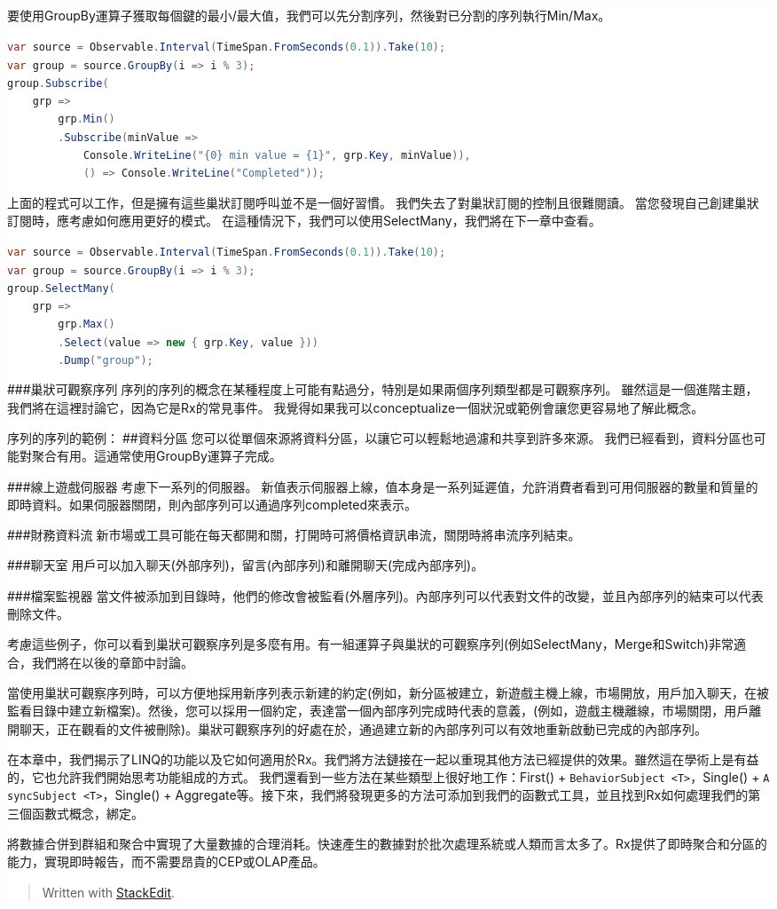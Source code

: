 要使用GroupBy運算子獲取每個鍵的最小/最大值，我們可以先分割序列，然後對已分割的序列執行Min/Max。
```csharp
var source = Observable.Interval(TimeSpan.FromSeconds(0.1)).Take(10);
var group = source.GroupBy(i => i % 3);
group.Subscribe(
	grp => 
		grp.Min()
		.Subscribe(minValue => 
			Console.WriteLine("{0} min value = {1}", grp.Key, minValue)),
			() => Console.WriteLine("Completed"));
```
上面的程式可以工作，但是擁有這些巢狀訂閱呼叫並不是一個好習慣。 我們失去了對巢狀訂閱的控制且很難閱讀。 當您發現自己創建巢狀訂閱時，應考慮如何應用更好的模式。 在這種情況下，我們可以使用SelectMany，我們將在下一章中查看。
```csharp
var source = Observable.Interval(TimeSpan.FromSeconds(0.1)).Take(10);
var group = source.GroupBy(i => i % 3);
group.SelectMany(
	grp =>
		grp.Max()
		.Select(value => new { grp.Key, value }))
		.Dump("group");
```
###巢狀可觀察序列
序列的序列的概念在某種程度上可能有點過分，特別是如果兩個序列類型都是可觀察序列。 雖然這是一個進階主題，我們將在這裡討論它，因為它是Rx的常見事件。 我覺得如果我可以conceptualize一個狀況或範例會讓您更容易地了解此概念。

序列的序列的範例：
##資料分區
您可以從單個來源將資料分區，以讓它可以輕鬆地過濾和共享到許多來源。 我們已經看到，資料分區也可能對聚合有用。這通常使用GroupBy運算子完成。

###線上遊戲伺服器
考慮下一系列的伺服器。 新值表示伺服器上線，值本身是一系列延遲值，允許消費者看到可用伺服器的數量和質量的即時資料。如果伺服器關閉，則內部序列可以通過序列completed來表示。

###財務資料流
新市場或工具可能在每天都開和關，打開時可將價格資訊串流，關閉時將串流序列結束。

###聊天室
用戶可以加入聊天(外部序列)，留言(內部序列)和離開聊天(完成內部序列)。

###檔案監視器
當文件被添加到目錄時，他們的修改會被監看(外層序列)。內部序列可以代表對文件的改變，並且內部序列的結束可以代表刪除文件。

考慮這些例子，你可以看到巢狀可觀察序列是多麼有用。有一組運算子與巢狀的可觀察序列(例如SelectMany，Merge和Switch)非常適合，我們將在以後的章節中討論。

當使用巢狀可觀察序列時，可以方便地採用新序列表示新建的約定(例如，新分區被建立，新遊戲主機上線，市場開放，用戶加入聊天，在被監看目錄中建立新檔案)。然後，您可以採用一個約定，表達當一個內部序列完成時代表的意義，(例如，遊戲主機離線，市場關閉，用戶離開聊天，正在觀看的文件被刪除)。巢狀可觀察序列的好處在於，通過建立新的內部序列可以有效地重新啟動已完成的內部序列。

在本章中，我們揭示了LINQ的功能以及它如何適用於Rx。我們將方法鏈接在一起以重現其他方法已經提供的效果。雖然這在學術上是有益的，它也允許我們開始思考功能組成的方式。 我們還看到一些方法在某些類型上很好地工作：First() + `BehaviorSubject <T>`，Single() + `AsyncSubject <T>`，Single() + Aggregate等。接下來，我們將發現更多的方法可添加到我們的函數式工具，並且找到Rx如何處理我們的第三個函數式概念，綁定。

將數據合併到群組和聚合中實現了大量數據的合理消耗。快速產生的數據對於批次處理系統或人類而言太多了。Rx提供了即時聚合和分區的能力，實現即時報告，而不需要昂貴的CEP或OLAP產品。

> Written with [StackEdit](https://stackedit.io/).